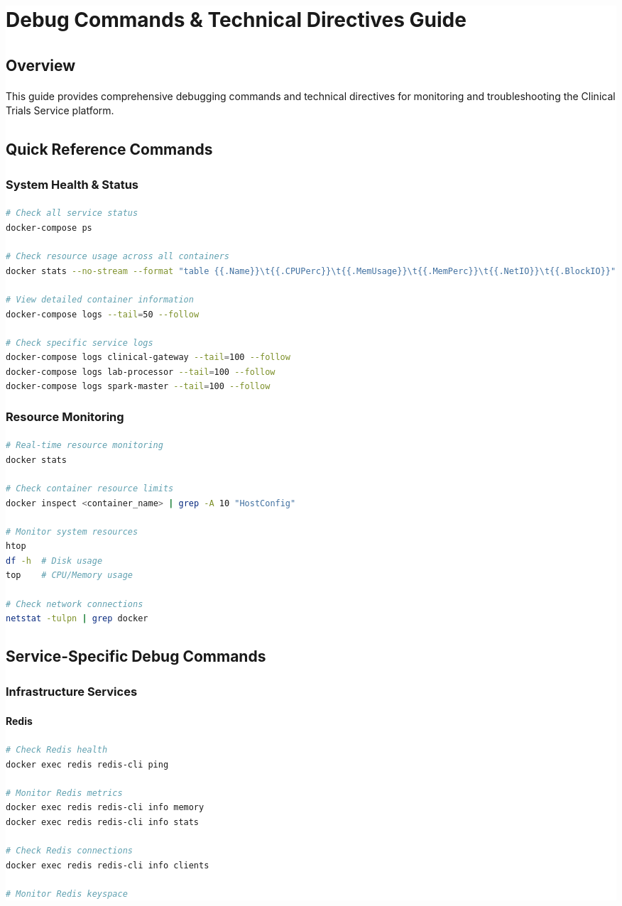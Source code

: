 # Debug Commands & Technical Directives Guide

## Overview
This guide provides comprehensive debugging commands and technical directives for monitoring and troubleshooting the Clinical Trials Service platform.

## Quick Reference Commands

### System Health & Status
```bash
# Check all service status
docker-compose ps

# Check resource usage across all containers
docker stats --no-stream --format "table {{.Name}}\t{{.CPUPerc}}\t{{.MemUsage}}\t{{.MemPerc}}\t{{.NetIO}}\t{{.BlockIO}}"

# View detailed container information
docker-compose logs --tail=50 --follow

# Check specific service logs
docker-compose logs clinical-gateway --tail=100 --follow
docker-compose logs lab-processor --tail=100 --follow
docker-compose logs spark-master --tail=100 --follow
```

### Resource Monitoring
```bash
# Real-time resource monitoring
docker stats

# Check container resource limits
docker inspect <container_name> | grep -A 10 "HostConfig"

# Monitor system resources
htop
df -h  # Disk usage
top    # CPU/Memory usage

# Check network connections
netstat -tulpn | grep docker
```

## Service-Specific Debug Commands

### Infrastructure Services

#### Redis
```bash
# Check Redis health
docker exec redis redis-cli ping

# Monitor Redis metrics
docker exec redis redis-cli info memory
docker exec redis redis-cli info stats

# Check Redis connections
docker exec redis redis-cli info clients

# Monitor Redis keyspace
```